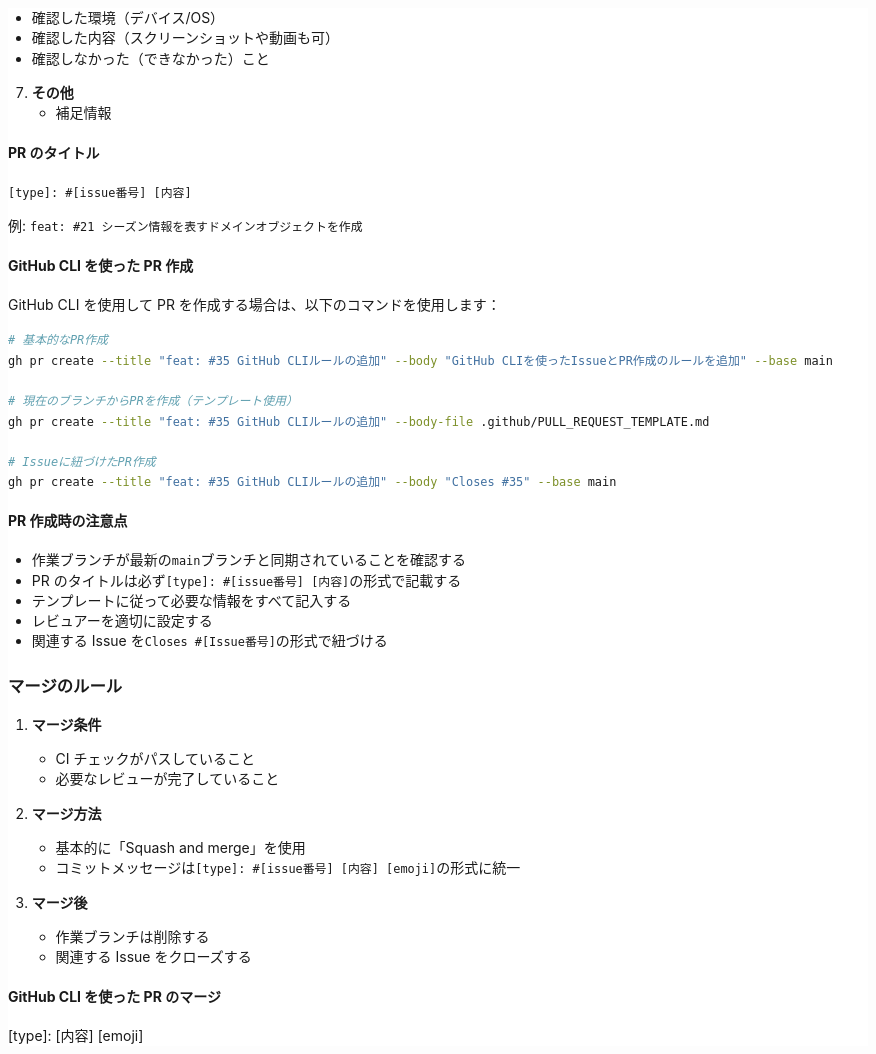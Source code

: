    - 確認した環境（デバイス/OS）
   - 確認した内容（スクリーンショットや動画も可）
   - 確認しなかった（できなかった）こと

7. **その他**
   - 補足情報

#### PR のタイトル

```txt
[type]: #[issue番号] [内容]
```

例: `feat: #21 シーズン情報を表すドメインオブジェクトを作成`

#### GitHub CLI を使った PR 作成

GitHub CLI を使用して PR を作成する場合は、以下のコマンドを使用します：

```bash
# 基本的なPR作成
gh pr create --title "feat: #35 GitHub CLIルールの追加" --body "GitHub CLIを使ったIssueとPR作成のルールを追加" --base main

# 現在のブランチからPRを作成（テンプレート使用）
gh pr create --title "feat: #35 GitHub CLIルールの追加" --body-file .github/PULL_REQUEST_TEMPLATE.md

# Issueに紐づけたPR作成
gh pr create --title "feat: #35 GitHub CLIルールの追加" --body "Closes #35" --base main
```

#### PR 作成時の注意点

- 作業ブランチが最新の`main`ブランチと同期されていることを確認する
- PR のタイトルは必ず`[type]: #[issue番号] [内容]`の形式で記載する
- テンプレートに従って必要な情報をすべて記入する
- レビュアーを適切に設定する
- 関連する Issue を`Closes #[Issue番号]`の形式で紐づける

### マージのルール

1. **マージ条件**

   - CI チェックがパスしていること
   - 必要なレビューが完了していること

2. **マージ方法**

   - 基本的に「Squash and merge」を使用
   - コミットメッセージは`[type]: #[issue番号] [内容] [emoji]`の形式に統一

3. **マージ後**
   - 作業ブランチは削除する
   - 関連する Issue をクローズする

#### GitHub CLI を使った PR のマージ


[type]: [内容] [emoji]
